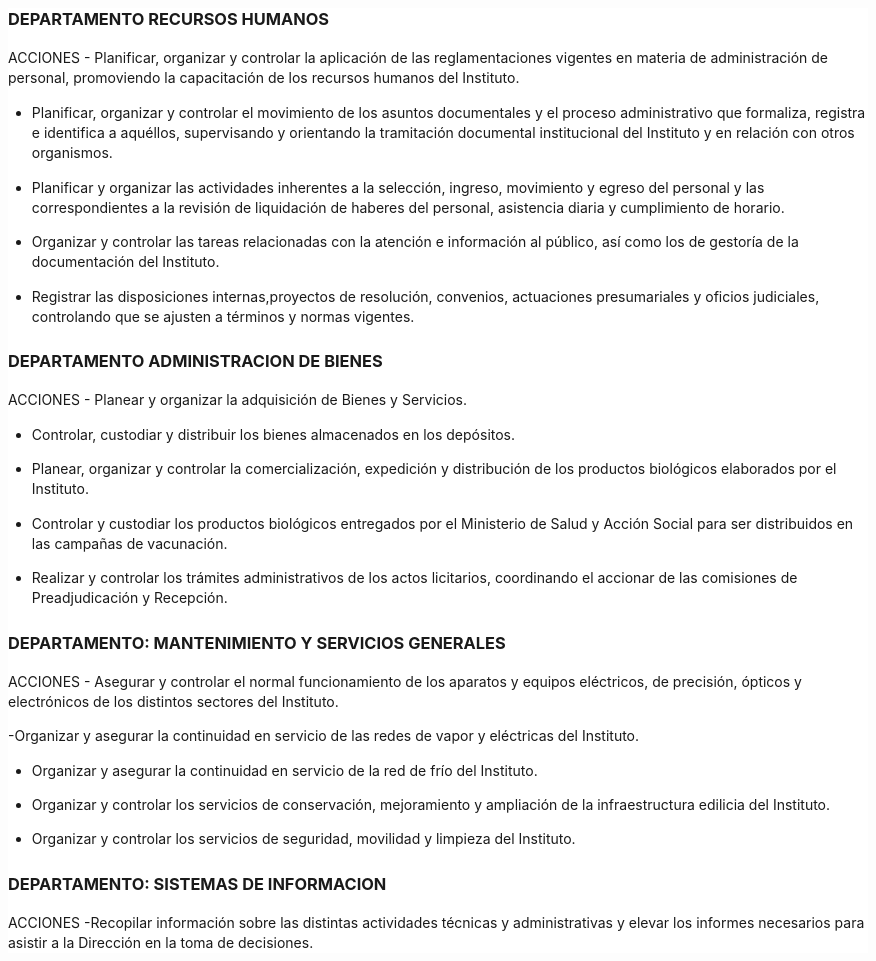 ### DEPARTAMENTO RECURSOS HUMANOS

<a id="11"></a>
ACCIONES -    Planificar,  organizar  y  controlar  la  aplicación  de  las reglamentaciones    vigentes    en  materia  de  administración  de personal, promoviendo la capacitación  de  los recursos humanos del Instituto.

- Planificar, organizar y controlar el movimiento  de  los asuntos documentales y el proceso administrativo que formaliza, registra  e identifica  a  aquéllos,  supervisando  y orientando la tramitación documental  institucional del Instituto y  en  relación  con  otros organismos.

-  Planificar    y  organizar  las  actividades  inherentes  a  la selección,  ingreso,   movimiento  y  egreso  del  personal  y  las correspondientes  a  la revisión  de  liquidación  de  haberes  del personal,  asistencia  diaria    y  cumplimiento  de  horario.

- Organizar y controlar las tareas relacionadas  con la atención e información al público, así como los de gestoría de la documentación del Instituto.

-  Registrar  las disposiciones internas,proyectos de  resolución, convenios,  actuaciones    presumariales    y  oficios  judiciales, controlando   que  se  ajusten  a  términos  y  normas    vigentes.

### DEPARTAMENTO ADMINISTRACION DE BIENES

<a id="12"></a>
ACCIONES -  Planear  y  organizar la adquisición de Bienes y Servicios.

- Controlar, custodiar  y distribuir los bienes almacenados en los depósitos.

- Planear, organizar y controlar  la  comercialización, expedición y  distribución  de  los  productos biológicos  elaborados  por  el Instituto.

- Controlar y custodiar los  productos  biológicos  entregados por el  Ministerio  de  Salud y Acción Social para ser distribuidos  en las campañas de vacunación.

- Realizar y controlar  los  trámites administrativos de los actos licitarios, coordinando  el  accionar    de    las  comisiones  de Preadjudicación y Recepción.

### DEPARTAMENTO: MANTENIMIENTO Y SERVICIOS GENERALES

<a id="13"></a>
ACCIONES -  Asegurar y controlar el normal funcionamiento de los aparatos y equipos  eléctricos,  de  precisión,  ópticos y electrónicos de los distintos sectores del Instituto.

-Organizar y asegurar la continuidad en  servicio  de las redes de vapor y eléctricas del Instituto.

-  Organizar y asegurar la continuidad en servicio de  la  red  de frío del Instituto.

- Organizar y controlar los servicios de conservación, mejoramiento  y  ampliación  de  la  infraestructura  edilicia  del Instituto.

-  Organizar  y  controlar los servicios de seguridad, movilidad y limpieza del Instituto.

### DEPARTAMENTO: SISTEMAS DE INFORMACION

<a id="14"></a>
ACCIONES -Recopilar  información sobre las distintas actividades técnicas y administrativas  y elevar los informes necesarios para asistir a la Dirección en la toma de decisiones.
